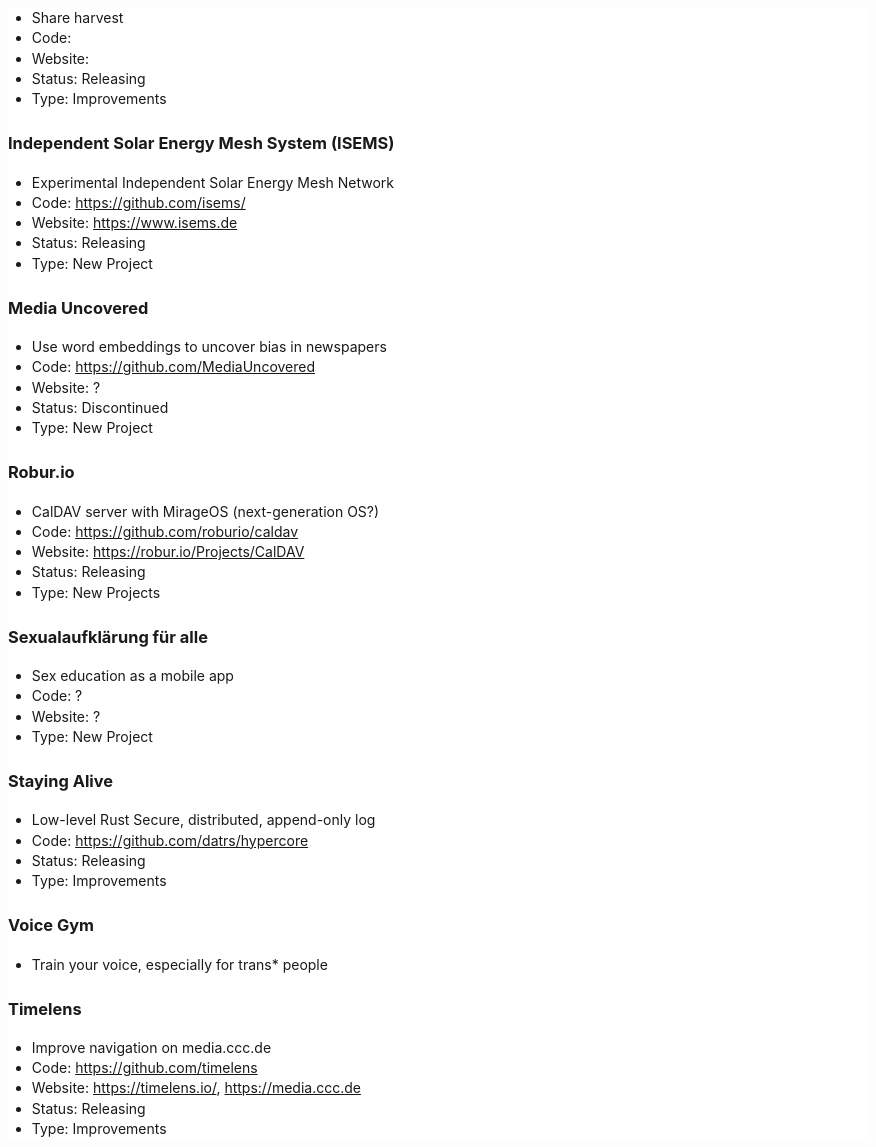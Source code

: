 - Share harvest
- Code:
- Website:
- Status: Releasing
- Type: Improvements

### Independent Solar Energy Mesh System (ISEMS)

- Experimental Independent Solar Energy Mesh Network
- Code: https://github.com/isems/
- Website: https://www.isems.de
- Status: Releasing
- Type: New Project

### Media Uncovered

- Use word embeddings to uncover bias in newspapers
- Code: https://github.com/MediaUncovered
- Website: ?
- Status: Discontinued
- Type: New Project

### Robur.io

- CalDAV server with MirageOS (next-generation OS?)
- Code: https://github.com/roburio/caldav
- Website: https://robur.io/Projects/CalDAV
- Status: Releasing
- Type: New Projects

### Sexualaufklärung für alle

- Sex education as a mobile app
- Code: ?
- Website: ?
- Type: New Project

### Staying Alive

- Low-level Rust Secure, distributed, append-only log
- Code: https://github.com/datrs/hypercore
- Status: Releasing
- Type: Improvements

### Voice Gym

- Train your voice, especially for trans\* people

### Timelens

- Improve navigation on media.ccc.de
- Code: https://github.com/timelens
- Website: https://timelens.io/, https://media.ccc.de
- Status: Releasing
- Type: Improvements
